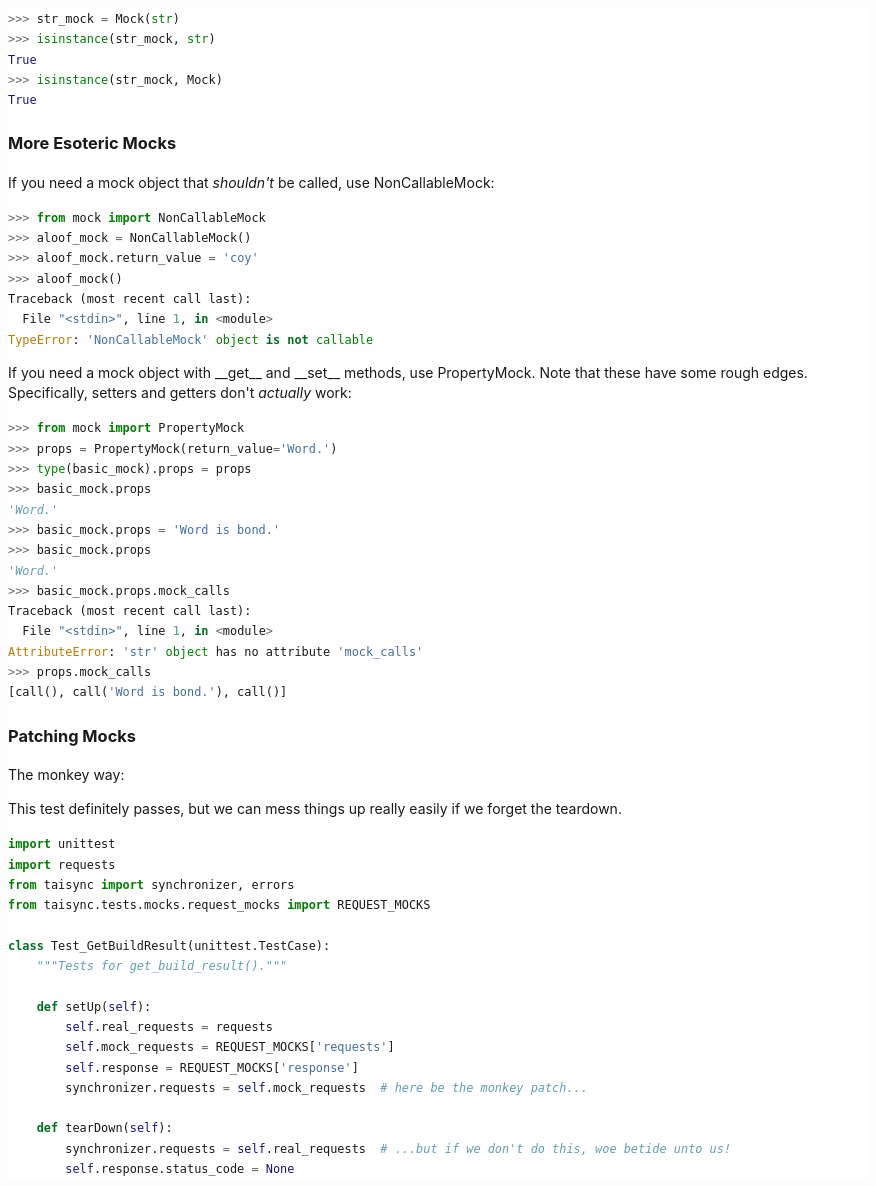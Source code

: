 ```python
>>> str_mock = Mock(str)
>>> isinstance(str_mock, str)
True
>>> isinstance(str_mock, Mock)
True
```

### More Esoteric Mocks

If you need a mock object that *shouldn't* be called, use NonCallableMock:

```python
>>> from mock import NonCallableMock
>>> aloof_mock = NonCallableMock()
>>> aloof_mock.return_value = 'coy'
>>> aloof_mock()
Traceback (most recent call last):
  File "<stdin>", line 1, in <module>
TypeError: 'NonCallableMock' object is not callable
```

If you need a mock object with \_\_get\_\_ and \_\_set\_\_ methods, use PropertyMock.  Note that these have some rough edges.  Specifically, setters and getters don't *actually* work:

```python
>>> from mock import PropertyMock
>>> props = PropertyMock(return_value='Word.')
>>> type(basic_mock).props = props
>>> basic_mock.props
'Word.'
>>> basic_mock.props = 'Word is bond.'
>>> basic_mock.props
'Word.'
>>> basic_mock.props.mock_calls
Traceback (most recent call last):
  File "<stdin>", line 1, in <module>
AttributeError: 'str' object has no attribute 'mock_calls'
>>> props.mock_calls
[call(), call('Word is bond.'), call()]
```

### Patching Mocks

The monkey way:

This test definitely passes, but we can mess things up really easily if we forget the teardown.

```python
import unittest
import requests
from taisync import synchronizer, errors
from taisync.tests.mocks.request_mocks import REQUEST_MOCKS

class Test_GetBuildResult(unittest.TestCase):
    """Tests for get_build_result()."""

    def setUp(self):
        self.real_requests = requests
        self.mock_requests = REQUEST_MOCKS['requests']
        self.response = REQUEST_MOCKS['response']
        synchronizer.requests = self.mock_requests  # here be the monkey patch...

    def tearDown(self):
        synchronizer.requests = self.real_requests  # ...but if we don't do this, woe betide unto us!
        self.response.status_code = None

```